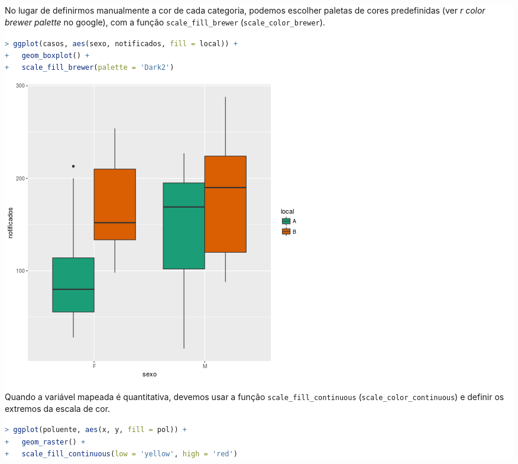 No lugar de definirmos manualmente a cor de cada categoria, podemos escolher paletas de cores predefinidas (ver *r color brewer palette* no google), com a função `scale_fill_brewer` (`scale_color_brewer`).


```r
> ggplot(casos, aes(sexo, notificados, fill = local)) +
+   geom_boxplot() +
+   scale_fill_brewer(palette = 'Dark2')
```

![plot of chunk 06-59](figures/06-59-1.png)

Quando a variável mapeada é quantitativa, devemos usar a função `scale_fill_continuous` (`scale_color_continuous`) e definir os extremos da escala de cor.


```r
> ggplot(poluente, aes(x, y, fill = pol)) +
+   geom_raster() +
+   scale_fill_continuous(low = 'yellow', high = 'red')
```
